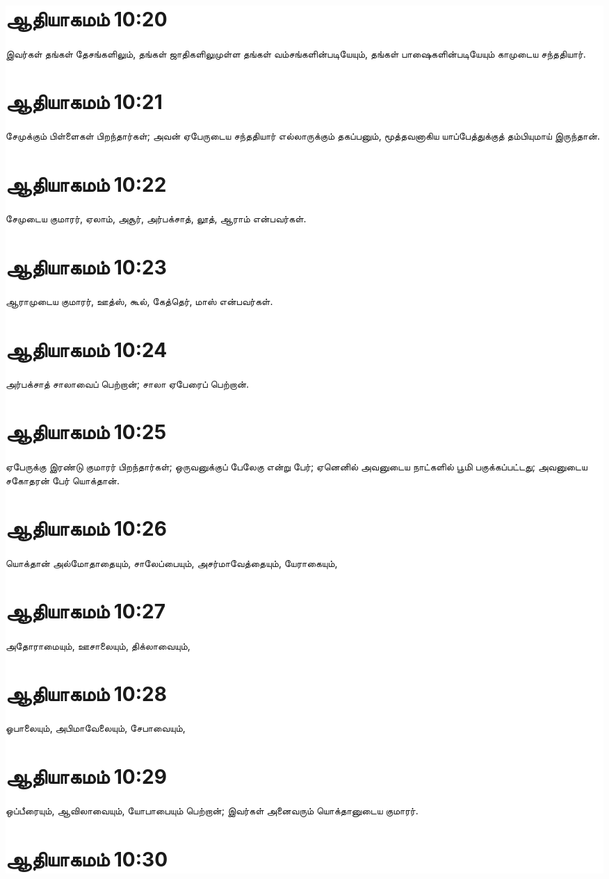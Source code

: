 # ஆதியாகமம் 10:20

இவர்கள் தங்கள் தேசங்களிலும், தங்கள் ஜாதிகளிலுமுள்ள தங்கள் வம்சங்களின்படியேயும், தங்கள் பாஷைகளின்படியேயும் காமுடைய சந்ததியார்.

# ஆதியாகமம் 10:21

சேமுக்கும் பிள்ளைகள் பிறந்தார்கள்; அவன் ஏபேருடைய சந்ததியார் எல்லாருக்கும் தகப்பனும், மூத்தவனாகிய யாப்பேத்துக்குத் தம்பியுமாய் இருந்தான்.

# ஆதியாகமம் 10:22

சேமுடைய குமாரர், ஏலாம், அசூர், அர்பக்சாத், லூத், ஆராம் என்பவர்கள்.

# ஆதியாகமம் 10:23

ஆராமுடைய குமாரர், ஊத்ஸ், கூல், கேத்தெர், மாஸ் என்பவர்கள்.

# ஆதியாகமம் 10:24

அர்பக்சாத் சாலாவைப் பெற்றான்; சாலா ஏபேரைப் பெற்றான்.

# ஆதியாகமம் 10:25

ஏபேருக்கு இரண்டு குமாரர் பிறந்தார்கள்; ஒருவனுக்குப் பேலேகு என்று பேர்; ஏனெனில் அவனுடைய நாட்களில் பூமி பகுக்கப்பட்டது; அவனுடைய சகோதரன் பேர் யொக்தான்.

# ஆதியாகமம் 10:26

யொக்தான் அல்மோதாதையும், சாலேப்பையும், அசர்மாவேத்தையும், யேராகையும்,

# ஆதியாகமம் 10:27

அதோராமையும், ஊசாலையும், திக்லாவையும்,

# ஆதியாகமம் 10:28

ஓபாலையும், அபிமாவேலையும், சேபாவையும்,

# ஆதியாகமம் 10:29

ஒப்பீரையும், ஆவிலாவையும், யோபாபையும் பெற்றான்; இவர்கள் அனைவரும் யொக்தானுடைய குமாரர்.

# ஆதியாகமம் 10:30
